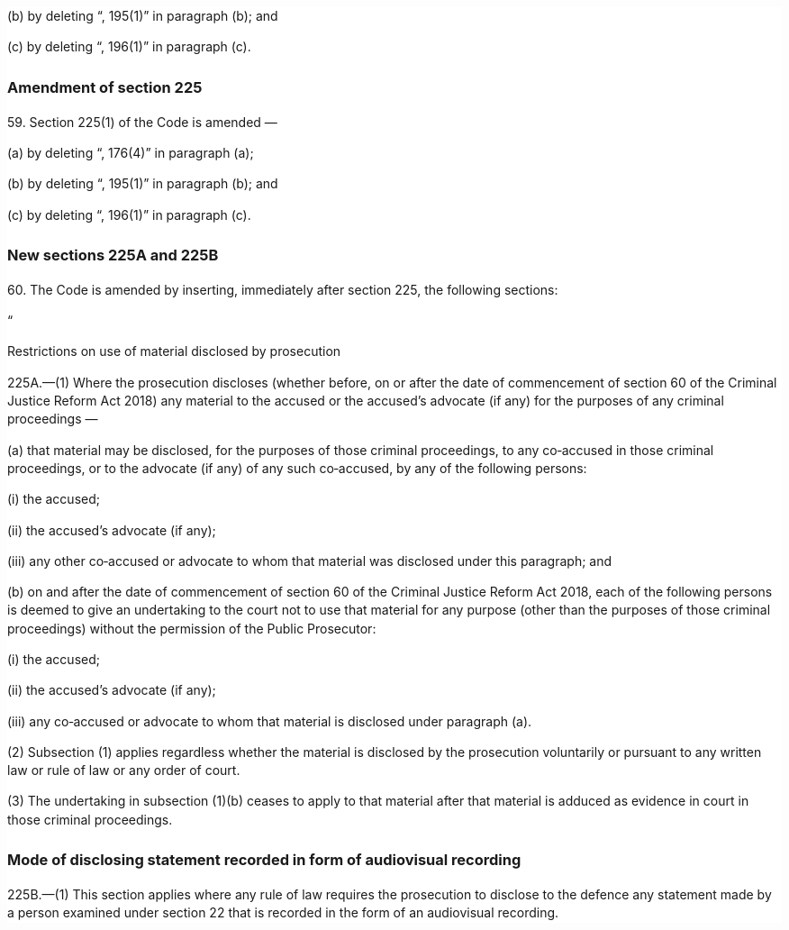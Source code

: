 (b) by deleting “, 195(1)” in paragraph (b); and

(c) by deleting “, 196(1)” in paragraph (c).

### Amendment of section 225

59\. Section 225(1) of the Code is amended —

(a) by deleting “, 176(4)” in paragraph (a);

(b) by deleting “, 195(1)” in paragraph (b); and

(c) by deleting “, 196(1)” in paragraph (c).

### New sections 225A and 225B

60\. The Code is amended by inserting, immediately after section 225, the following sections:

“

Restrictions on use of material disclosed by prosecution

225A\.—(1) Where the prosecution discloses (whether before, on or after the date of commencement of section 60 of the Criminal Justice Reform Act 2018) any material to the accused or the accused’s advocate (if any) for the purposes of any criminal proceedings —

(a) that material may be disclosed, for the purposes of those criminal proceedings, to any co‑accused in those criminal proceedings, or to the advocate (if any) of any such co‑accused, by any of the following persons:

(i) the accused;

(ii) the accused’s advocate (if any);

(iii) any other co‑accused or advocate to whom that material was disclosed under this paragraph; and

(b) on and after the date of commencement of section 60 of the Criminal Justice Reform Act 2018, each of the following persons is deemed to give an undertaking to the court not to use that material for any purpose (other than the purposes of those criminal proceedings) without the permission of the Public Prosecutor:

(i) the accused;

(ii) the accused’s advocate (if any);

(iii) any co‑accused or advocate to whom that material is disclosed under paragraph (a).

(2) Subsection (1) applies regardless whether the material is disclosed by the prosecution voluntarily or pursuant to any written law or rule of law or any order of court.

(3) The undertaking in subsection (1)(b) ceases to apply to that material after that material is adduced as evidence in court in those criminal proceedings.

### Mode of disclosing statement recorded in form of audiovisual recording

225B\.—(1) This section applies where any rule of law requires the prosecution to disclose to the defence any statement made by a person examined under section 22 that is recorded in the form of an audiovisual recording.
